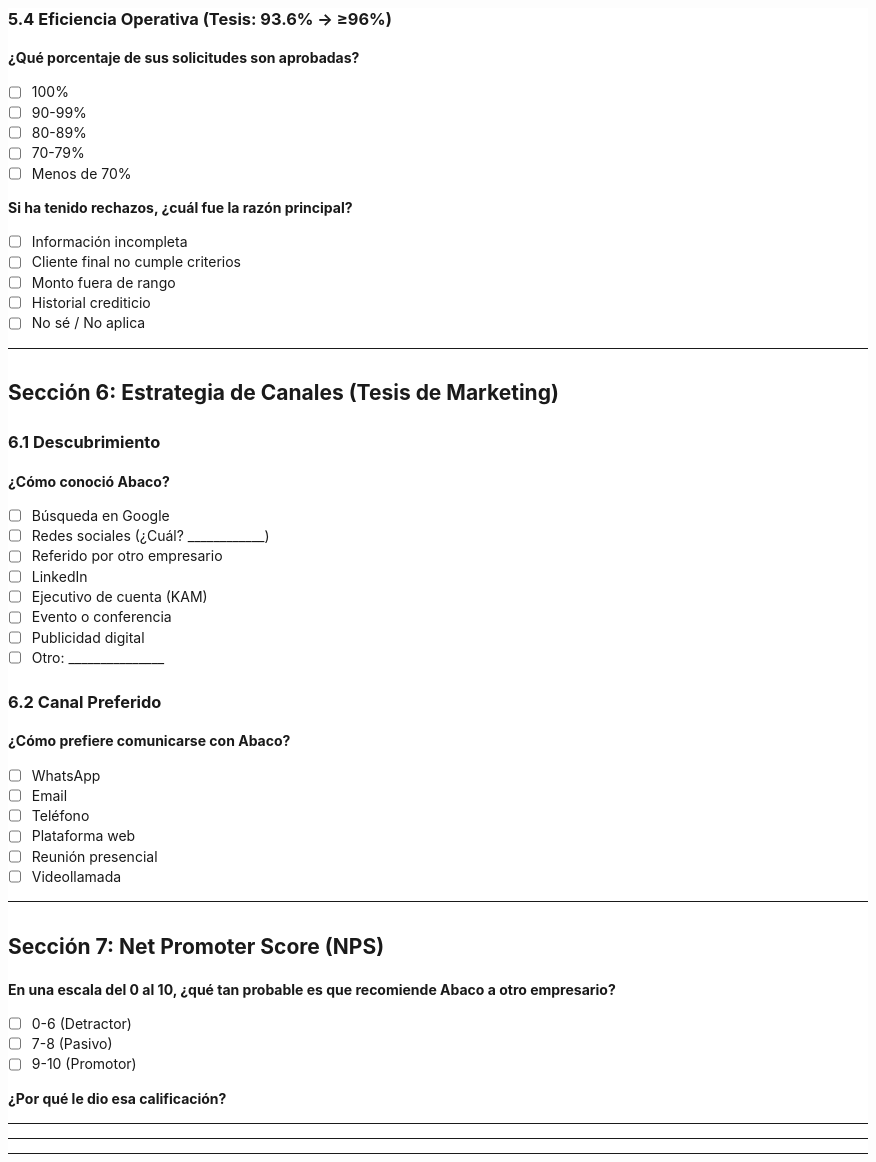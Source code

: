 ### 5.4 Eficiencia Operativa (Tesis: 93.6% → ≥96%)
**¿Qué porcentaje de sus solicitudes son aprobadas?**
- [ ] 100%
- [ ] 90-99%
- [ ] 80-89%
- [ ] 70-79%
- [ ] Menos de 70%

**Si ha tenido rechazos, ¿cuál fue la razón principal?**
- [ ] Información incompleta
- [ ] Cliente final no cumple criterios
- [ ] Monto fuera de rango
- [ ] Historial crediticio
- [ ] No sé / No aplica

---

## Sección 6: Estrategia de Canales (Tesis de Marketing)

### 6.1 Descubrimiento
**¿Cómo conoció Abaco?**
- [ ] Búsqueda en Google
- [ ] Redes sociales (¿Cuál? ____________)
- [ ] Referido por otro empresario
- [ ] LinkedIn
- [ ] Ejecutivo de cuenta (KAM)
- [ ] Evento o conferencia
- [ ] Publicidad digital
- [ ] Otro: _______________

### 6.2 Canal Preferido
**¿Cómo prefiere comunicarse con Abaco?**
- [ ] WhatsApp
- [ ] Email
- [ ] Teléfono
- [ ] Plataforma web
- [ ] Reunión presencial
- [ ] Videollamada

---

## Sección 7: Net Promoter Score (NPS)

**En una escala del 0 al 10, ¿qué tan probable es que recomiende Abaco a otro empresario?**
- [ ] 0-6 (Detractor)
- [ ] 7-8 (Pasivo)
- [ ] 9-10 (Promotor)

**¿Por qué le dio esa calificación?**
_______________________________________________________________
_______________________________________________________________

---